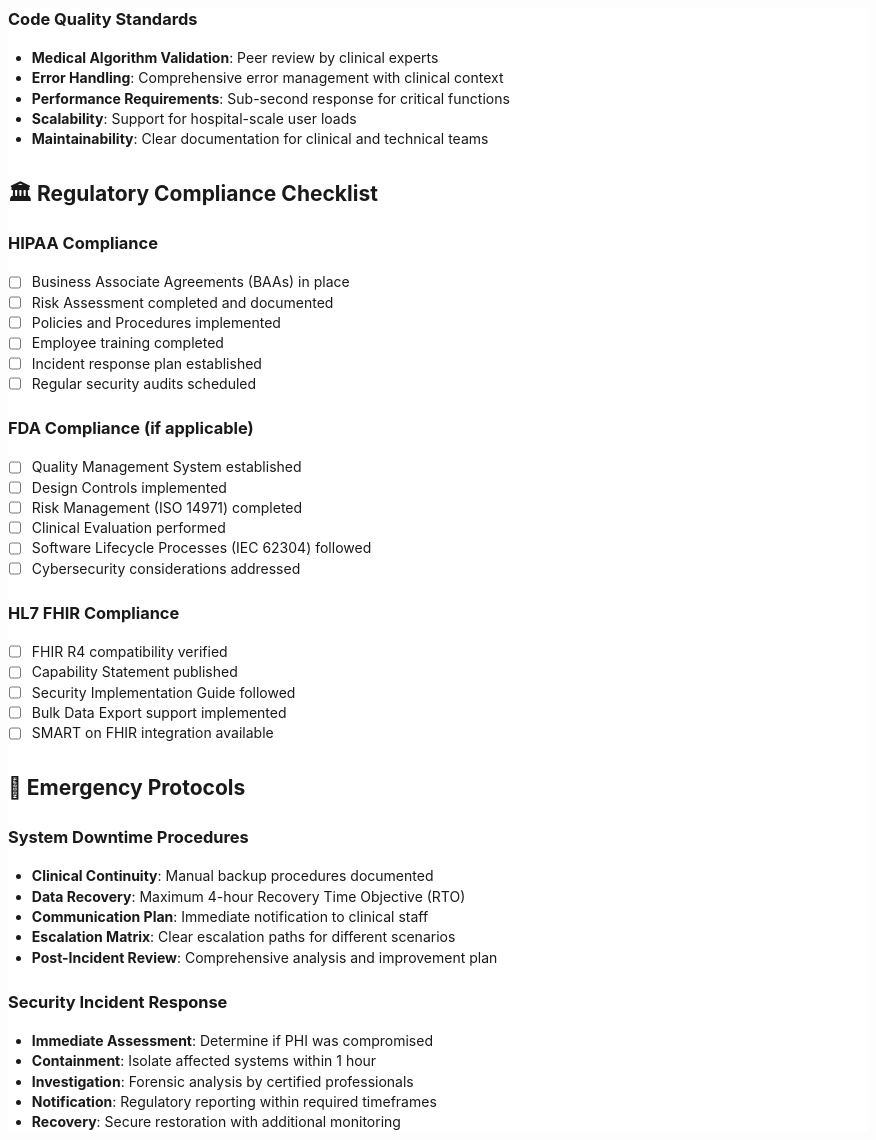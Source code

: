 ### **Code Quality Standards**
- **Medical Algorithm Validation**: Peer review by clinical experts
- **Error Handling**: Comprehensive error management with clinical context
- **Performance Requirements**: Sub-second response for critical functions
- **Scalability**: Support for hospital-scale user loads
- **Maintainability**: Clear documentation for clinical and technical teams

## 🏛️ **Regulatory Compliance Checklist**

### **HIPAA Compliance**
- [ ] Business Associate Agreements (BAAs) in place
- [ ] Risk Assessment completed and documented
- [ ] Policies and Procedures implemented
- [ ] Employee training completed
- [ ] Incident response plan established
- [ ] Regular security audits scheduled

### **FDA Compliance (if applicable)**
- [ ] Quality Management System established
- [ ] Design Controls implemented
- [ ] Risk Management (ISO 14971) completed
- [ ] Clinical Evaluation performed
- [ ] Software Lifecycle Processes (IEC 62304) followed
- [ ] Cybersecurity considerations addressed

### **HL7 FHIR Compliance**
- [ ] FHIR R4 compatibility verified
- [ ] Capability Statement published
- [ ] Security Implementation Guide followed
- [ ] Bulk Data Export support implemented
- [ ] SMART on FHIR integration available

## 🚨 **Emergency Protocols**

### **System Downtime Procedures**
- **Clinical Continuity**: Manual backup procedures documented
- **Data Recovery**: Maximum 4-hour Recovery Time Objective (RTO)
- **Communication Plan**: Immediate notification to clinical staff
- **Escalation Matrix**: Clear escalation paths for different scenarios
- **Post-Incident Review**: Comprehensive analysis and improvement plan

### **Security Incident Response**
- **Immediate Assessment**: Determine if PHI was compromised
- **Containment**: Isolate affected systems within 1 hour
- **Investigation**: Forensic analysis by certified professionals
- **Notification**: Regulatory reporting within required timeframes
- **Recovery**: Secure restoration with additional monitoring
